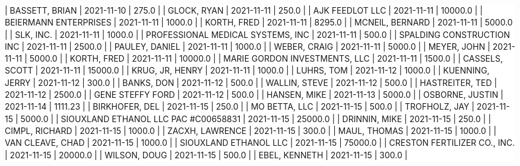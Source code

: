 | BASSETT, BRIAN | 2021-11-10 | 275.0 |
| GLOCK, RYAN | 2021-11-11 | 250.0 |
| AJK FEEDLOT LLC | 2021-11-11 | 10000.0 |
| BEIERMANN ENTERPRISES | 2021-11-11 | 1000.0 |
| KORTH, FRED | 2021-11-11 | 8295.0 |
| MCNEIL, BERNARD | 2021-11-11 | 5000.0 |
| SLK, INC. | 2021-11-11 | 1000.0 |
| PROFESSIONAL MEDICAL SYSTEMS, INC | 2021-11-11 | 500.0 |
| SPALDING CONSTRUCTION INC | 2021-11-11 | 2500.0 |
| PAULEY, DANIEL | 2021-11-11 | 1000.0 |
| WEBER, CRAIG | 2021-11-11 | 5000.0 |
| MEYER, JOHN | 2021-11-11 | 5000.0 |
| KORTH, FRED | 2021-11-11 | 10000.0 |
| MARIE GORDON INVESTMENTS, LLC | 2021-11-11 | 1500.0 |
| CASSELS, SCOTT | 2021-11-11 | 15000.0 |
| KRUG, JR, HENRY | 2021-11-11 | 1000.0 |
| LUHRS, TOM | 2021-11-12 | 1000.0 |
| KUENNING, JERRY | 2021-11-12 | 300.0 |
| BANKS, DON | 2021-11-12 | 500.0 |
| WALLIN, STEVE | 2021-11-12 | 500.0 |
| HASTREITER, TED | 2021-11-12 | 2500.0 |
| GENE STEFFY FORD | 2021-11-12 | 500.0 |
| HANSEN, MIKE | 2021-11-13 | 5000.0 |
| OSBORNE, JUSTIN | 2021-11-14 | 1111.23 |
| BIRKHOFER, DEL | 2021-11-15 | 250.0 |
| MO BETTA, LLC | 2021-11-15 | 500.0 |
| TROFHOLZ, JAY | 2021-11-15 | 5000.0 |
| SIOUXLAND ETHANOL LLC PAC #C00658831 | 2021-11-15 | 25000.0 |
| DRINNIN, MIKE | 2021-11-15 | 250.0 |
| CIMPL, RICHARD | 2021-11-15 | 1000.0 |
| ZACXH, LAWRENCE | 2021-11-15 | 300.0 |
| MAUL, THOMAS | 2021-11-15 | 1000.0 |
| VAN CLEAVE, CHAD | 2021-11-15 | 1000.0 |
| SIOUXLAND ETHANOL LLC | 2021-11-15 | 75000.0 |
| CRESTON FERTILIZER CO., INC. | 2021-11-15 | 20000.0 |
| WILSON, DOUG | 2021-11-15 | 500.0 |
| EBEL, KENNETH | 2021-11-15 | 300.0 |